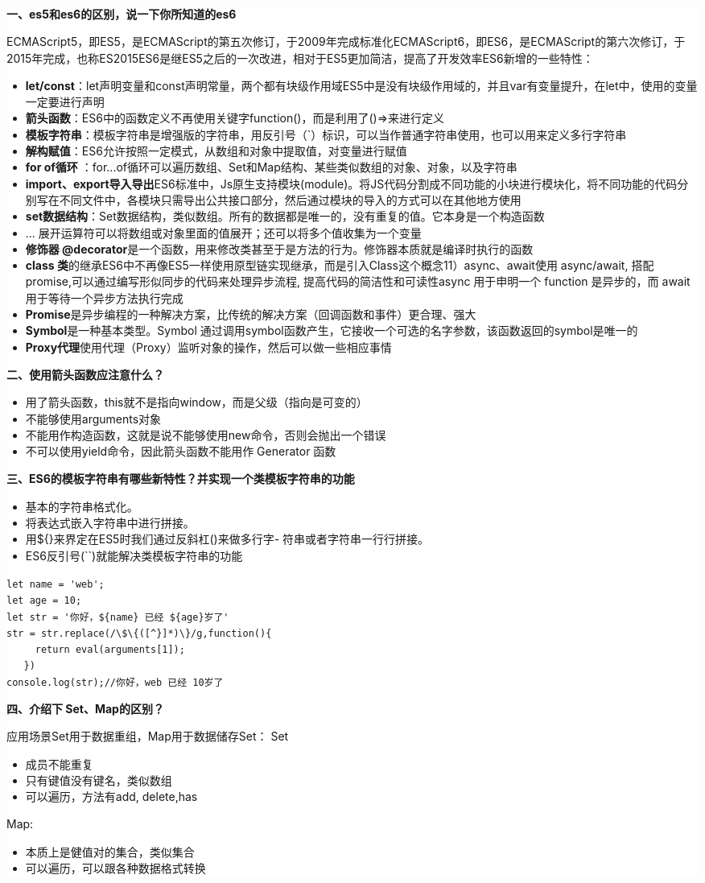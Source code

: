 **一、es5和es6的区别，说一下你所知道的es6**

ECMAScript5，即ES5，是ECMAScript的第五次修订，于2009年完成标准化ECMAScript6，即ES6，是ECMAScript的第六次修订，于2015年完成，也称ES2015ES6是继ES5之后的一次改进，相对于ES5更加简洁，提高了开发效率ES6新增的一些特性：

- **let/const**：let声明变量和const声明常量，两个都有块级作用域ES5中是没有块级作用域的，并且var有变量提升，在let中，使用的变量一定要进行声明
- **箭头函数**：ES6中的函数定义不再使用关键字function()，而是利用了()=>来进行定义
- **模板字符串**：模板字符串是增强版的字符串，用反引号（`）标识，可以当作普通字符串使用，也可以用来定义多行字符串
- **解构赋值**：ES6允许按照一定模式，从数组和对象中提取值，对变量进行赋值
- **for of循环** ：for...of循环可以遍历数组、Set和Map结构、某些类似数组的对象、对象，以及字符串
- **import、export导入导出**ES6标准中，Js原生支持模块(module)。将JS代码分割成不同功能的小块进行模块化，将不同功能的代码分别写在不同文件中，各模块只需导出公共接口部分，然后通过模块的导入的方式可以在其他地方使用
- **set数据结构**：Set数据结构，类似数组。所有的数据都是唯一的，没有重复的值。它本身是一个构造函数
- ... 展开运算符可以将数组或对象里面的值展开；还可以将多个值收集为一个变量
- **修饰器 @decorator**是一个函数，用来修改类甚至于是方法的行为。修饰器本质就是编译时执行的函数
- **class 类**的继承ES6中不再像ES5一样使用原型链实现继承，而是引入Class这个概念11）async、await使用 async/await, 搭配promise,可以通过编写形似同步的代码来处理异步流程, 提高代码的简洁性和可读性async 用于申明一个 function 是异步的，而 await 用于等待一个异步方法执行完成
- **Promise**是异步编程的一种解决方案，比传统的解决方案（回调函数和事件）更合理、强大
- **Symbol**是一种基本类型。Symbol 通过调用symbol函数产生，它接收一个可选的名字参数，该函数返回的symbol是唯一的
- **Proxy代理**使用代理（Proxy）监听对象的操作，然后可以做一些相应事情

**二、使用箭头函数应注意什么？**

- 用了箭头函数，this就不是指向window，而是父级（指向是可变的）
- 不能够使用arguments对象
- 不能用作构造函数，这就是说不能够使用new命令，否则会抛出一个错误
- 不可以使用yield命令，因此箭头函数不能用作 Generator 函数

**三、ES6的模板字符串有哪些新特性？并实现一个类模板字符串的功能**

- 基本的字符串格式化。
- 将表达式嵌入字符串中进行拼接。
- 用${}来界定在ES5时我们通过反斜杠()来做多行字- 符串或者字符串一行行拼接。
- ES6反引号(``)就能解决类模板字符串的功能
```
let name = 'web';
let age = 10;
let str = '你好，${name} 已经 ${age}岁了'
str = str.replace(/\$\{([^}]*)\}/g,function(){
     return eval(arguments[1]);
   })
console.log(str);//你好，web 已经 10岁了
```

**四、介绍下 Set、Map的区别？**

应用场景Set用于数据重组，Map用于数据储存Set：
Set
- 成员不能重复
- 只有键值没有键名，类似数组
- 可以遍历，方法有add, delete,has

Map:
- 本质上是健值对的集合，类似集合
- 可以遍历，可以跟各种数据格式转换
